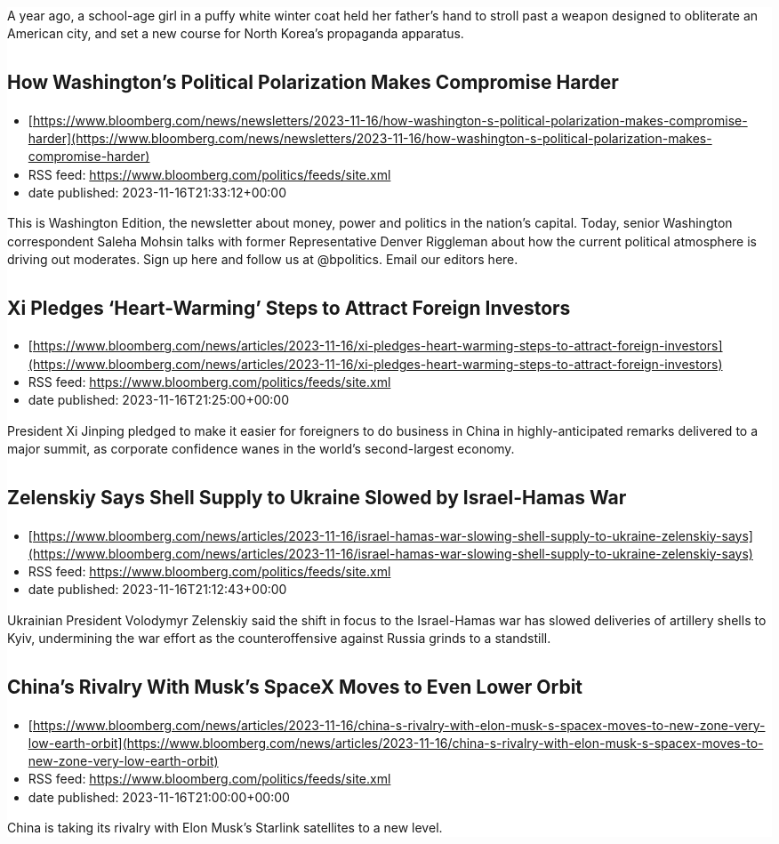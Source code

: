A year ago, a school-age girl in a puffy white winter coat held her father’s hand to stroll past a weapon designed to obliterate an American city, and set a new course for North Korea’s propaganda apparatus.

## How Washington’s Political Polarization Makes Compromise Harder
 - [https://www.bloomberg.com/news/newsletters/2023-11-16/how-washington-s-political-polarization-makes-compromise-harder](https://www.bloomberg.com/news/newsletters/2023-11-16/how-washington-s-political-polarization-makes-compromise-harder)
 - RSS feed: https://www.bloomberg.com/politics/feeds/site.xml
 - date published: 2023-11-16T21:33:12+00:00

This is Washington Edition, the newsletter about money, power and politics in the nation’s capital. Today, senior Washington correspondent Saleha Mohsin talks with former Representative Denver Riggleman about how the current political atmosphere is driving out moderates. Sign up here and follow us at @bpolitics. Email our editors here.

## Xi Pledges ‘Heart-Warming’ Steps to Attract Foreign Investors
 - [https://www.bloomberg.com/news/articles/2023-11-16/xi-pledges-heart-warming-steps-to-attract-foreign-investors](https://www.bloomberg.com/news/articles/2023-11-16/xi-pledges-heart-warming-steps-to-attract-foreign-investors)
 - RSS feed: https://www.bloomberg.com/politics/feeds/site.xml
 - date published: 2023-11-16T21:25:00+00:00

President Xi Jinping pledged to make it easier for foreigners to do business in China in highly-anticipated remarks delivered to a major summit, as corporate confidence wanes in the world’s second-largest economy.

## Zelenskiy Says Shell Supply to Ukraine Slowed by Israel-Hamas War
 - [https://www.bloomberg.com/news/articles/2023-11-16/israel-hamas-war-slowing-shell-supply-to-ukraine-zelenskiy-says](https://www.bloomberg.com/news/articles/2023-11-16/israel-hamas-war-slowing-shell-supply-to-ukraine-zelenskiy-says)
 - RSS feed: https://www.bloomberg.com/politics/feeds/site.xml
 - date published: 2023-11-16T21:12:43+00:00

Ukrainian President Volodymyr Zelenskiy said the shift in focus to the Israel-Hamas war has slowed deliveries of artillery shells to Kyiv, undermining the war effort as the counteroffensive against Russia grinds to a standstill.

## China’s Rivalry With Musk’s SpaceX Moves to Even Lower Orbit
 - [https://www.bloomberg.com/news/articles/2023-11-16/china-s-rivalry-with-elon-musk-s-spacex-moves-to-new-zone-very-low-earth-orbit](https://www.bloomberg.com/news/articles/2023-11-16/china-s-rivalry-with-elon-musk-s-spacex-moves-to-new-zone-very-low-earth-orbit)
 - RSS feed: https://www.bloomberg.com/politics/feeds/site.xml
 - date published: 2023-11-16T21:00:00+00:00

China is taking its rivalry with Elon Musk’s Starlink satellites to a new level.
